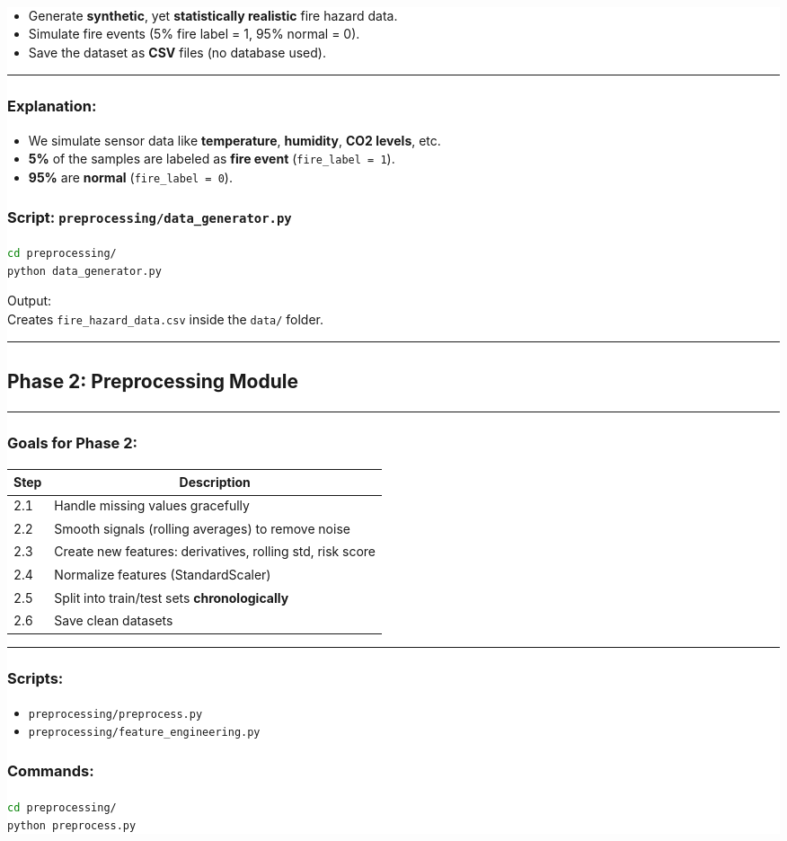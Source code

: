 - Generate **synthetic**, yet **statistically realistic** fire hazard data.
- Simulate fire events (5% fire label = 1, 95% normal = 0).
- Save the dataset as **CSV** files (no database used).

---

### Explanation:

- We simulate sensor data like **temperature**, **humidity**, **CO2 levels**, etc.
- **5%** of the samples are labeled as **fire event** (`fire_label = 1`).
- **95%** are **normal** (`fire_label = 0`).

### Script: `preprocessing/data_generator.py`

```bash
cd preprocessing/
python data_generator.py
```
Output:  
Creates `fire_hazard_data.csv` inside the `data/` folder.

---

## Phase 2: Preprocessing Module

---

### Goals for Phase 2:

| Step        | Description |
| ----------- | ----------- |
| 2.1 | Handle missing values gracefully |
| 2.2 | Smooth signals (rolling averages) to remove noise |
| 2.3 | Create new features: derivatives, rolling std, risk score |
| 2.4 | Normalize features (StandardScaler) |
| 2.5 | Split into train/test sets **chronologically** |
| 2.6 | Save clean datasets |

---

### Scripts:

- `preprocessing/preprocess.py`
- `preprocessing/feature_engineering.py`

### Commands:

```bash
cd preprocessing/
python preprocess.py
```
